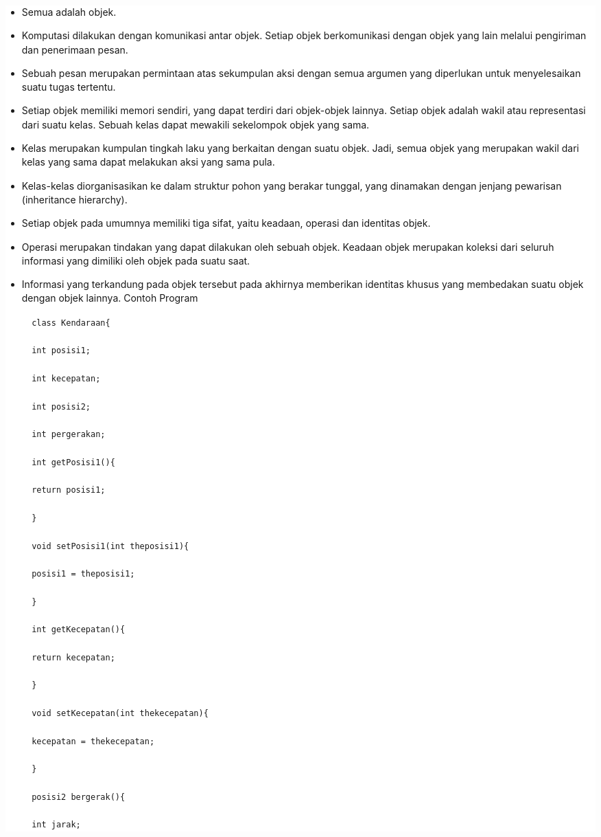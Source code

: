 - Semua adalah objek.

- Komputasi dilakukan dengan komunikasi antar objek. Setiap objek berkomunikasi dengan objek yang lain melalui pengiriman dan penerimaan pesan.

- Sebuah pesan merupakan permintaan atas sekumpulan aksi dengan semua argumen yang diperlukan untuk menyelesaikan suatu tugas tertentu.

- Setiap objek memiliki memori sendiri, yang dapat terdiri dari objek-objek lainnya. Setiap objek adalah wakil atau representasi dari suatu kelas. Sebuah kelas dapat mewakili sekelompok objek yang sama.

- Kelas merupakan kumpulan tingkah laku yang berkaitan dengan suatu objek. Jadi, semua objek yang merupakan wakil dari kelas yang sama dapat melakukan aksi yang sama pula.

- Kelas-kelas diorganisasikan ke dalam struktur pohon yang berakar tunggal, yang dinamakan dengan jenjang pewarisan (inheritance hierarchy).

- Setiap objek pada umumnya memiliki tiga sifat, yaitu keadaan, operasi dan identitas objek.

- Operasi merupakan tindakan yang dapat dilakukan oleh sebuah objek. Keadaan objek merupakan koleksi dari seluruh informasi yang dimiliki oleh objek pada suatu saat.

- Informasi yang terkandung pada objek tersebut pada akhirnya memberikan identitas khusus yang membedakan suatu objek dengan objek lainnya. Contoh Program

        class Kendaraan{

        int posisi1;

        int kecepatan;

        int posisi2;

        int pergerakan;

        int getPosisi1(){

        return posisi1;

        }

        void setPosisi1(int theposisi1){

        posisi1 = theposisi1;

        }

        int getKecepatan(){

        return kecepatan;

        }

        void setKecepatan(int thekecepatan){

        kecepatan = thekecepatan;

        }

        posisi2 bergerak(){

        int jarak;

